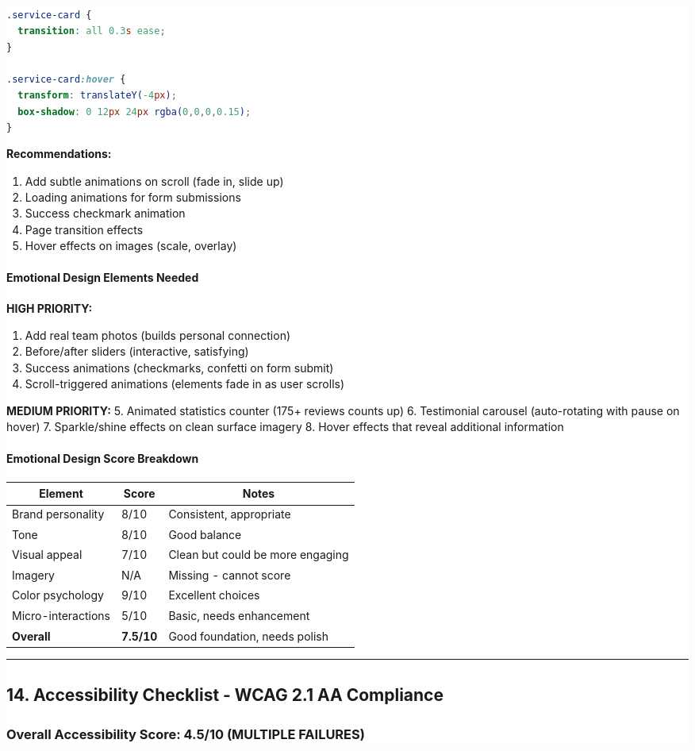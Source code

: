 ```css
.service-card {
  transition: all 0.3s ease;
}

.service-card:hover {
  transform: translateY(-4px);
  box-shadow: 0 12px 24px rgba(0,0,0,0.15);
}
```

**Recommendations:**
1. Add subtle animations on scroll (fade in, slide up)
2. Loading animations for form submissions
3. Success checkmark animation
4. Page transition effects
5. Hover effects on images (scale, overlay)

#### Emotional Design Elements Needed

**HIGH PRIORITY:**
1. Add real team photos (builds personal connection)
2. Before/after sliders (interactive, satisfying)
3. Success animations (checkmarks, confetti on form submit)
4. Scroll-triggered animations (elements fade in as user scrolls)

**MEDIUM PRIORITY:**
5. Animated statistics counter (175+ reviews counts up)
6. Testimonial carousel (auto-rotating with pause on hover)
7. Sparkle/shine effects on clean surface imagery
8. Hover effects that reveal additional information

#### Emotional Design Score Breakdown

| Element | Score | Notes |
|---------|-------|-------|
| Brand personality | 8/10 | Consistent, appropriate |
| Tone | 8/10 | Good balance |
| Visual appeal | 7/10 | Clean but could be more engaging |
| Imagery | N/A | Missing - cannot score |
| Color psychology | 9/10 | Excellent choices |
| Micro-interactions | 5/10 | Basic, needs enhancement |
| **Overall** | **7.5/10** | Good foundation, needs polish |

---

## 14. Accessibility Checklist - WCAG 2.1 AA Compliance

### Overall Accessibility Score: 4.5/10 (MULTIPLE FAILURES)
